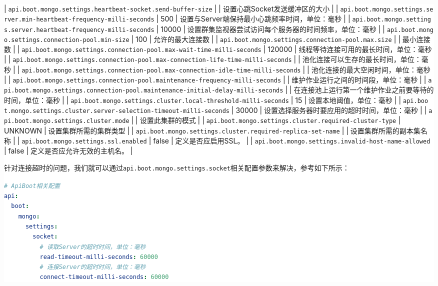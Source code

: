 | `api.boot.mongo.settings.heartbeat-socket.send-buffer-size`  |         | 设置心跳Socket发送缓冲区的大小                           |
| `api.boot.mongo.settings.server.min-heartbeat-frequency-milli-seconds` | 500     | 设置与Server端保持最小心跳频率时间，单位：毫秒           |
| `api.boot.mongo.settings.server.heartbeat-frequency-milli-seconds` | 10000   | 设置群集监视器尝试访问每个服务器的时间频率，单位：毫秒   |
| `api.boot.mongo.settings.connection-pool.min-size`           | 100     | 允许的最大连接数                                         |
| `api.boot.mongo.settings.connection-pool.max.size`           |         | 最小连接数                                               |
| `api.boot.mongo.settings.connection-pool.max-wait-time-milli-seconds` | 120000  | 线程等待连接可用的最长时间，单位：毫秒                   |
| `api.boot.mongo.settings.connection-pool.max-connection-life-time-milli-seconds` |         | 池化连接可以生存的最长时间，单位：毫秒                   |
| `api.boot.mongo.settings.connection-pool.max-connection-idle-time-milli-seconds` |         | 池化连接的最大空闲时间，单位：毫秒                       |
| `api.boot.mongo.settings.connection-pool.maintenance-frequency-milli-seconds` |         | 维护作业运行之间的时间段，单位：毫秒                     |
| `api.boot.mongo.settings.connection-pool.maintenance-initial-delay-milli-seconds` |         | 在连接池上运行第一个维护作业之前要等待的时间，单位：毫秒 |
| `api.boot.mongo.settings.cluster.local-threshold-milli-seconds` | 15      | 设置本地阈值，单位：毫秒                                 |
| `api.boot.mongo.settings.cluster.server-selection-timeout-milli-seconds` | 30000   | 设置选择服务器时要应用的超时时间，单位：毫秒             |
| `api.boot.mongo.settings.cluster.mode`                       |         | 设置此集群的模式                                         |
| `api.boot.mongo.settings.cluster.required-cluster-type`      | UNKNOWN | 设置集群所需的集群类型                                   |
| `api.boot.mongo.settings.cluster.required-replica-set-name`  |         | 设置集群所需的副本集名称                                 |
| `api.boot.mongo.settings.ssl.enabled`                        | false   | 定义是否应启用SSL。                                      |
| `api.boot.mongo.settings.invalid-host-name-allowed`          | false   | 定义是否应允许无效的主机名。                             |



针对连接超时的问题，我们就可以通过`api.boot.mongo.settings.socket`相关配置参数来解决，参考如下所示：

```yaml
# ApiBoot相关配置
api:
  boot:
    mongo:
      settings:
        socket:
          # 读取Server的超时时间，单位：毫秒
          read-timeout-milli-seconds: 60000
          # 连接Server的超时时间，单位：毫秒
          connect-timeout-milli-seconds: 60000
```

